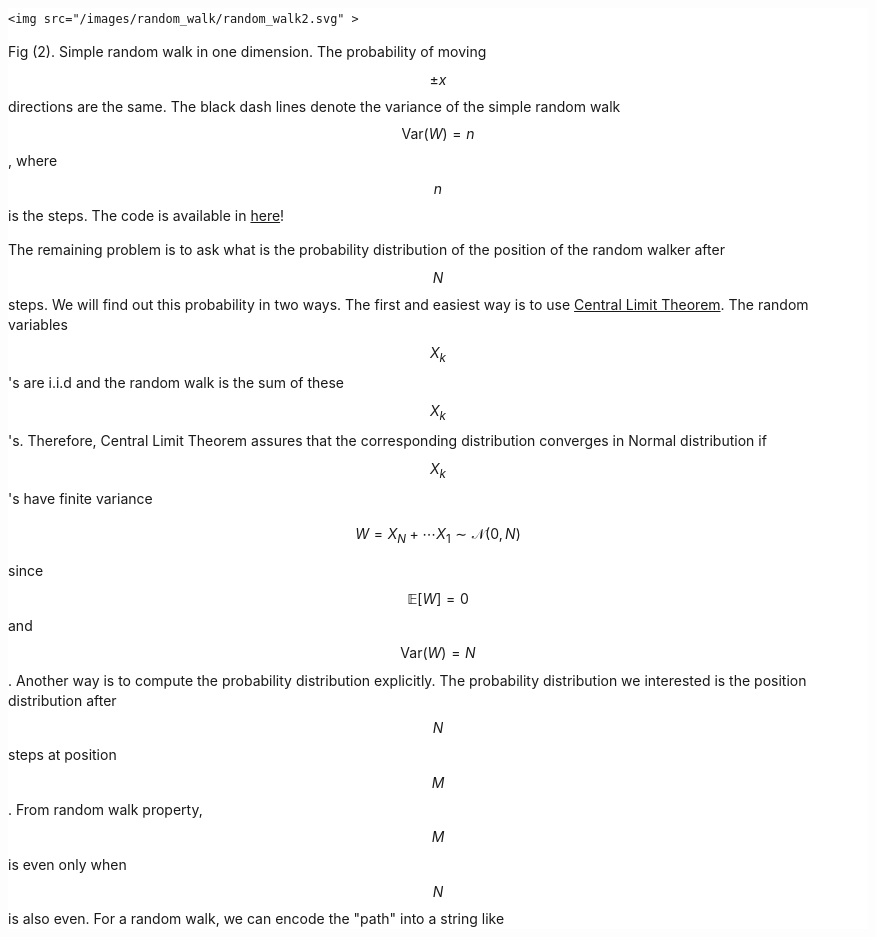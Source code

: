     <img src="/images/random_walk/random_walk2.svg" > 
</p>

Fig (2). Simple random walk in one dimension. The probability of moving $$\pm x$$ directions are the same. The black dash lines denote the variance of the simple random walk $$\text{Var}(W) = n $$, where $$n$$ is the steps. The code is available in [here](https://github.com/rickypang0219/stochastic_process)!

The remaining problem is to ask what is the probability distribution of the position of the random walker after $$N$$ steps. We will find out this probability in two ways. The first and easiest way is to use [Central Limit Theorem](https://en.wikipedia.org/wiki/Central_limit_theorem). The random variables $$X_k$$'s are i.i.d and the random walk is the sum of these $$X_k$$'s. Therefore, Central Limit Theorem assures that the corresponding distribution converges in Normal distribution if $$X_k$$'s have finite variance

$$
W = X_N + \cdots X_1 \sim \mathcal{N}( 0, N ) 
$$

since $$\mathbb E[W] =0 $$ and $$\text{Var}(W) = N$$. Another way is to compute the probability distribution explicitly. The probability distribution we interested is the position distribution after $$N$$ steps at position $$M$$. From random walk property, $$M$$ is even only when $$N$$ is also even. For a random walk, we can encode the "path" into a string like 
